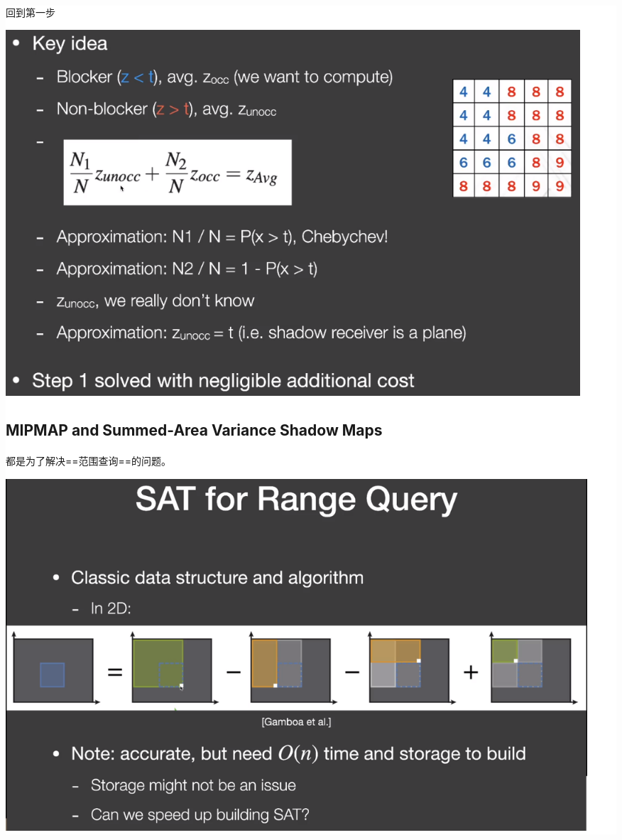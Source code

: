 回到第一步

<img src="Games202学习笔记1.assets/image-20210329130706840.png" alt="image-20210329130706840" style="zoom:80%;" />



## MIPMAP and Summed-Area Variance Shadow Maps

都是为了解决==范围查询==的问题。 

<img src="Games202学习笔记1.assets/image-20210329132548617.png" alt="image-20210329132548617" style="zoom:80%;" />